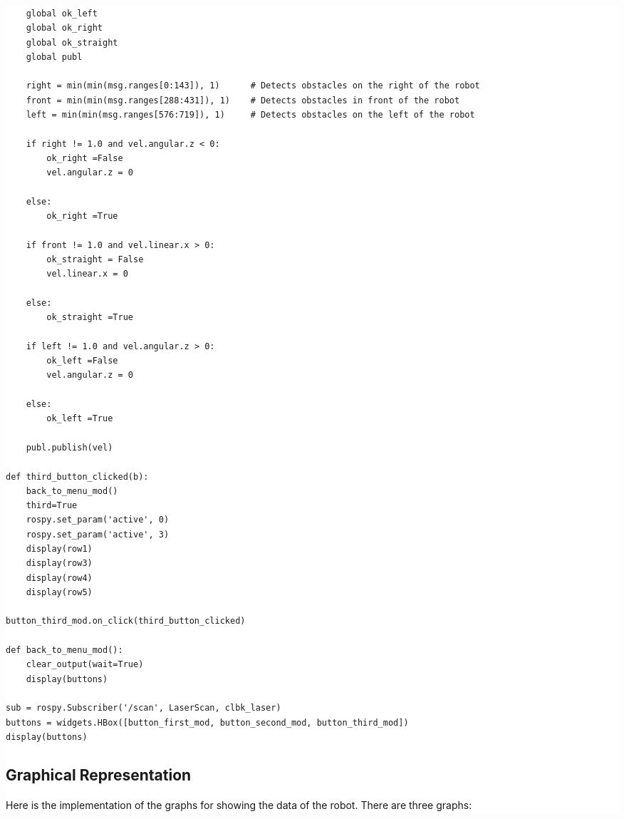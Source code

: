 ```
    global ok_left
    global ok_right
    global ok_straight
    global publ

    right = min(min(msg.ranges[0:143]), 1)      # Detects obstacles on the right of the robot
    front = min(min(msg.ranges[288:431]), 1)    # Detects obstacles in front of the robot
    left = min(min(msg.ranges[576:719]), 1)     # Detects obstacles on the left of the robot

    if right != 1.0 and vel.angular.z < 0:
        ok_right =False
        vel.angular.z = 0

    else:         
        ok_right =True

    if front != 1.0 and vel.linear.x > 0:  
        ok_straight = False
        vel.linear.x = 0

    else:              
        ok_straight =True

    if left != 1.0 and vel.angular.z > 0:    
        ok_left =False
        vel.angular.z = 0

    else:            
        ok_left =True
        
    publ.publish(vel)

def third_button_clicked(b):
    back_to_menu_mod()
    third=True
    rospy.set_param('active', 0)
    rospy.set_param('active', 3)
    display(row1)
    display(row3)
    display(row4)
    display(row5)
    
button_third_mod.on_click(third_button_clicked)

def back_to_menu_mod():
    clear_output(wait=True)
    display(buttons)

sub = rospy.Subscriber('/scan', LaserScan, clbk_laser)
buttons = widgets.HBox([button_first_mod, button_second_mod, button_third_mod])
display(buttons)
```
## Graphical Representation
Here is the implementation of the graphs for showing the data of the robot. There are three graphs:

